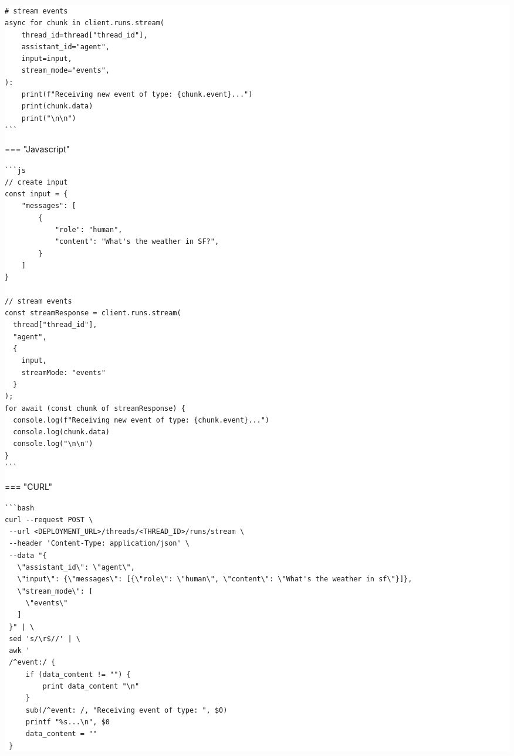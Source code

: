     # stream events
    async for chunk in client.runs.stream(
        thread_id=thread["thread_id"],
        assistant_id="agent",
        input=input,
        stream_mode="events",
    ):
        print(f"Receiving new event of type: {chunk.event}...")
        print(chunk.data)
        print("\n\n")
    ```

=== "Javascript"

    ```js
    // create input
    const input = {
        "messages": [
            {
                "role": "human",
                "content": "What's the weather in SF?",
            }
        ]
    }

    // stream events
    const streamResponse = client.runs.stream(
      thread["thread_id"],
      "agent",
      {
        input,
        streamMode: "events"
      }
    );
    for await (const chunk of streamResponse) {
      console.log(f"Receiving new event of type: {chunk.event}...")
      console.log(chunk.data)
      console.log("\n\n")
    }
    ```

=== "CURL"

    ```bash
    curl --request POST \
     --url <DEPLOYMENT_URL>/threads/<THREAD_ID>/runs/stream \
     --header 'Content-Type: application/json' \
     --data "{
       \"assistant_id\": \"agent\",
       \"input\": {\"messages\": [{\"role\": \"human\", \"content\": \"What's the weather in sf\"}]},
       \"stream_mode\": [
         \"events\"
       ]
     }" | \
     sed 's/\r$//' | \
     awk '
     /^event:/ {
         if (data_content != "") {
             print data_content "\n"
         }
         sub(/^event: /, "Receiving event of type: ", $0)
         printf "%s...\n", $0
         data_content = ""
     }